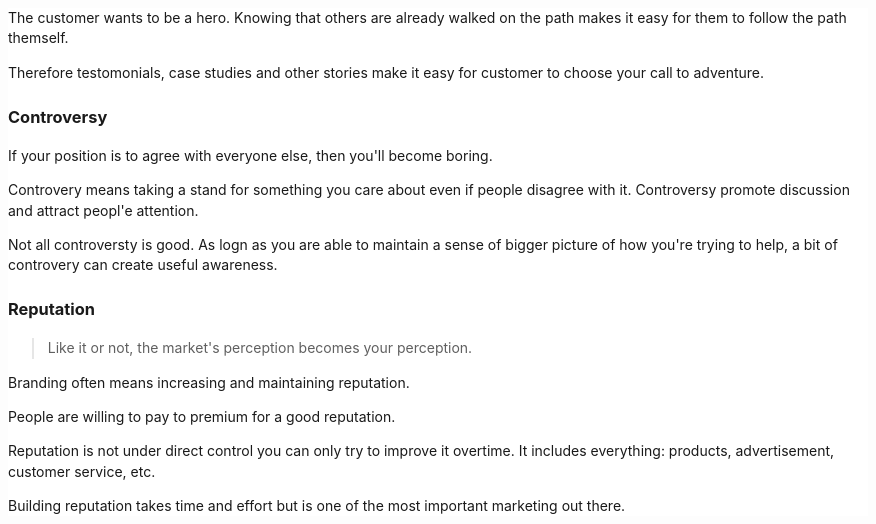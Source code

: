 The customer wants to be a hero. Knowing that others are already walked on the path makes it easy for them to follow the path themself.

Therefore testomonials, case studies and other stories make it easy for customer to choose your call to adventure.

### Controversy

If your position is to agree with everyone else, then you'll become boring.

Controvery means taking a stand for something you care about even if people disagree with it. Controversy promote discussion and attract peopl'e attention. 

Not all controversty is good. As logn as you are able to maintain a sense of bigger picture of how you're trying to help, a bit of controvery can create useful awareness.

### Reputation

> Like it or not, the market's perception becomes your perception.

Branding often means increasing and maintaining reputation.

People are willing to pay to premium for a good reputation.

Reputation is not under direct control you can only try to improve it overtime. It includes everything: products, advertisement, customer service, etc.

Building reputation takes time and effort but is one of the most important marketing out there.
